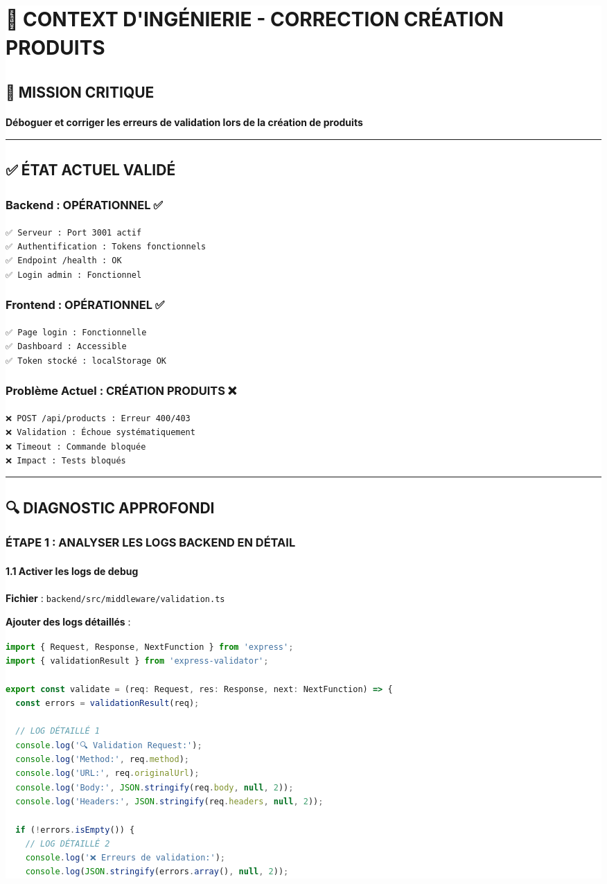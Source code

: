 # 🔧 CONTEXT D'INGÉNIERIE - CORRECTION CRÉATION PRODUITS

## 🎯 MISSION CRITIQUE
**Déboguer et corriger les erreurs de validation lors de la création de produits**

---

## ✅ ÉTAT ACTUEL VALIDÉ

### Backend : OPÉRATIONNEL ✅
```
✅ Serveur : Port 3001 actif
✅ Authentification : Tokens fonctionnels
✅ Endpoint /health : OK
✅ Login admin : Fonctionnel
```

### Frontend : OPÉRATIONNEL ✅
```
✅ Page login : Fonctionnelle
✅ Dashboard : Accessible
✅ Token stocké : localStorage OK
```

### Problème Actuel : CRÉATION PRODUITS ❌
```
❌ POST /api/products : Erreur 400/403
❌ Validation : Échoue systématiquement
❌ Timeout : Commande bloquée
❌ Impact : Tests bloqués
```

---

## 🔍 DIAGNOSTIC APPROFONDI

### ÉTAPE 1 : ANALYSER LES LOGS BACKEND EN DÉTAIL

#### 1.1 Activer les logs de debug

**Fichier** : `backend/src/middleware/validation.ts`

**Ajouter des logs détaillés** :

```typescript
import { Request, Response, NextFunction } from 'express';
import { validationResult } from 'express-validator';

export const validate = (req: Request, res: Response, next: NextFunction) => {
  const errors = validationResult(req);
  
  // LOG DÉTAILLÉ 1
  console.log('🔍 Validation Request:');
  console.log('Method:', req.method);
  console.log('URL:', req.originalUrl);
  console.log('Body:', JSON.stringify(req.body, null, 2));
  console.log('Headers:', JSON.stringify(req.headers, null, 2));
  
  if (!errors.isEmpty()) {
    // LOG DÉTAILLÉ 2
    console.log('❌ Erreurs de validation:');
    console.log(JSON.stringify(errors.array(), null, 2));
```